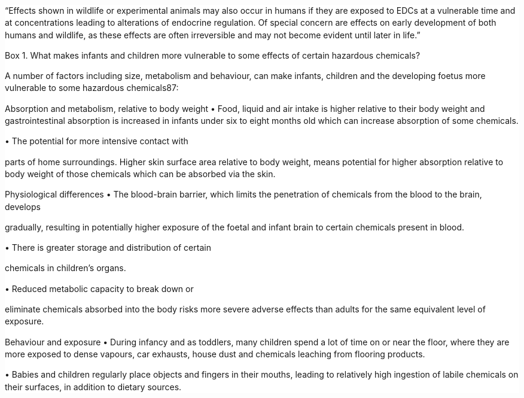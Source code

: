 “Effects shown in wildlife or experimental animals may
also occur in humans if they are exposed to EDCs at a
vulnerable time and at concentrations leading to alterations
of endocrine regulation. Of special concern are effects on
early development of both humans and wildlife, as these
effects are often irreversible and may not become evident
until later in life.”

Box 1. What makes infants and children more
vulnerable to some effects of certain hazardous
chemicals?

A number of factors including size,
metabolism and behaviour, can make
infants, children and the developing
foetus more vulnerable to some
hazardous chemicals87:

Absorption and metabolism, relative
to body weight
• Food, liquid and air intake is higher relative to their
body weight and gastrointestinal absorption is
increased in infants under six to eight months old
which can increase absorption of some chemicals.

• The potential for more intensive contact with

parts of home surroundings. Higher skin surface
area relative to body weight, means potential for
higher absorption relative to body weight of those
chemicals which can be absorbed via the skin.

Physiological differences
• The blood-brain barrier, which limits the penetration
of chemicals from the blood to the brain, develops

gradually, resulting in potentially higher exposure
of the foetal and infant brain to certain chemicals
present in blood.

• There is greater storage and distribution of certain

chemicals in children’s organs.

• Reduced metabolic capacity to break down or

eliminate chemicals absorbed into the body risks
more severe adverse effects than adults for the
same equivalent level of exposure.

Behaviour and exposure
• During infancy and as toddlers, many children spend
a lot of time on or near the floor, where they are more
exposed to dense vapours, car exhausts, house
dust and chemicals leaching from flooring products.

• Babies and children regularly place objects and
fingers in their mouths, leading to relatively high
ingestion of labile chemicals on their surfaces, in
addition to dietary sources.
